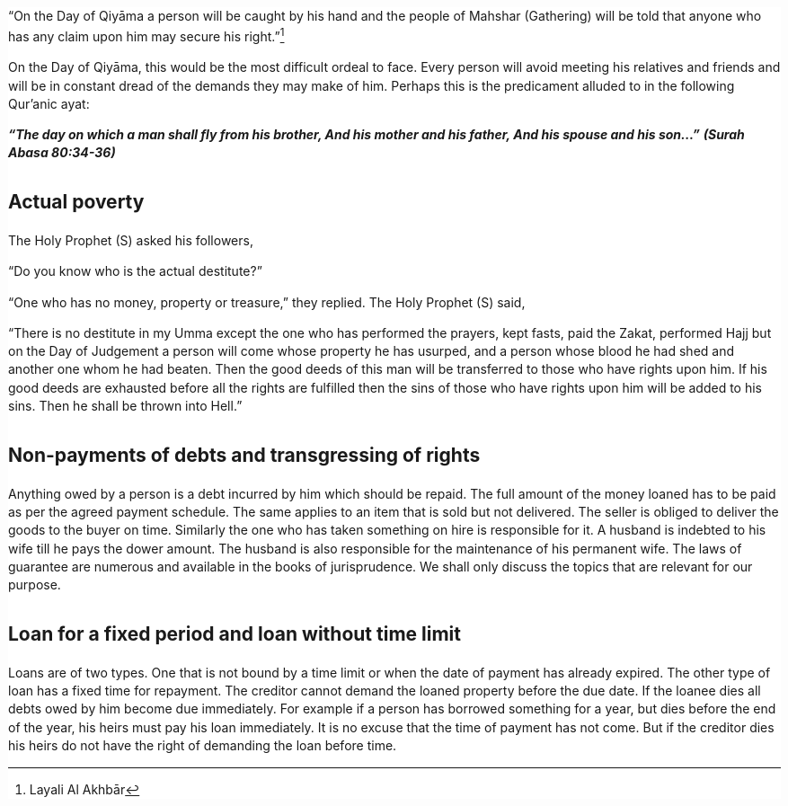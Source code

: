 “On the Day of Qiyāma a person will be caught by his hand and the people
of Mahshar (Gathering) will be told that anyone who has any claim upon
him may secure his right.”[^4]

On the Day of Qiyāma, this would be the most difficult ordeal to face.
Every person will avoid meeting his relatives and friends and will be in
constant dread of the demands they may make of him. Perhaps this is the
predicament alluded to in the following Qur’anic ayat:

***“The day on which a man shall fly from his brother, And his mother
and his father, And his spouse and his son...”*** ***(Surah Abasa
80:34-36)***

Actual poverty
--------------

The Holy Prophet (S) asked his followers,

“Do you know who is the actual destitute?”

“One who has no money, property or treasure,” they replied. The Holy
Prophet (S) said,

“There is no destitute in my Umma except the one who has performed the
prayers, kept fasts, paid the Zakat, performed Hajj but on the Day of
Judgement a person will come whose property he has usurped, and a person
whose blood he had shed and another one whom he had beaten. Then the
good deeds of this man will be transferred to those who have rights upon
him. If his good deeds are exhausted before all the rights are fulfilled
then the sins of those who have rights upon him will be added to his
sins. Then he shall be thrown into Hell.”

Non-payments of debts and transgressing of rights
-------------------------------------------------

Anything owed by a person is a debt incurred by him which should be
repaid. The full amount of the money loaned has to be paid as per the
agreed payment schedule. The same applies to an item that is sold but
not delivered. The seller is obliged to deliver the goods to the buyer
on time. Similarly the one who has taken something on hire is
responsible for it. A husband is indebted to his wife till he pays the
dower amount. The husband is also responsible for the maintenance of his
permanent wife. The laws of guarantee are numerous and available in the
books of jurisprudence. We shall only discuss the topics that are
relevant for our purpose.

Loan for a fixed period and loan without time limit
---------------------------------------------------

Loans are of two types. One that is not bound by a time limit or when
the date of payment has already expired. The other type of loan has a
fixed time for repayment. The creditor cannot demand the loaned property
before the due date. If the loanee dies all debts owed by him become due
immediately. For example if a person has borrowed something for a year,
but dies before the end of the year, his heirs must pay his loan
immediately. It is no excuse that the time of payment has not come. But
if the creditor dies his heirs do not have the right of demanding the
loan before time.


[^1]: Miratul Uqūl page 361
[^2]: Wasa’il ul-Shia
[^3]: Bihār al-Anwār
[^4]: Layali Al Akhbār
[^5]: Wasa’il ul-Shia Chap 4, vol.13, page 83
[^6]: Wasa’il ul-Shia chap.4, Vol.13, page 85
[^7]: Wasa’il ul-Shia
[^8]: al-Kāfi vol.5 page 94
[^9]: Wasa’il ul-Shia Vol.13 page 97
[^10]: Bihār al-Anwār, Wasa’il ul-Shia
[^11]: Wasa’il ul-Shia Chap.6 Vol.13 page 86
[^12]: Wasa’il ul-Shia
[^13]: Wasa’il ul-Shia chapter of Tejārat
[^14]: Wasa’il ul-Shia
[^15]: Wasa’il ul-Shia
[^16]: Wasa’il ul-Shia
[^17]: Wasa’il ul-Shia
[^18]: Wasa’il ul-Shia
[^19]: Wasa’il ul-Shia
[^20]: Layali Akhbār
[^21]: Mustadrak ul-Wasa’il
[^22]: Wasa’il ul-Shia
[^23]: Mustadrak
[^24]: Mustadrak
[^25]: Mustadrak